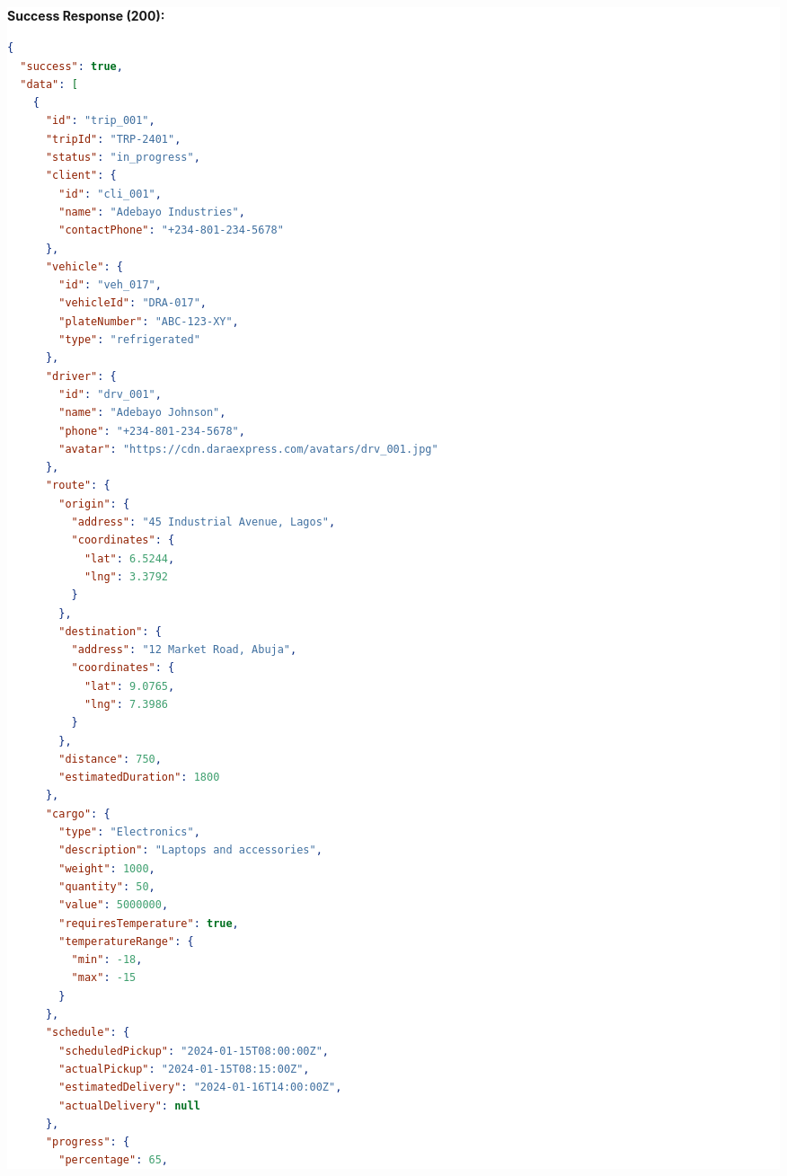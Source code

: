 **Success Response (200):**
```json
{
  "success": true,
  "data": [
    {
      "id": "trip_001",
      "tripId": "TRP-2401",
      "status": "in_progress",
      "client": {
        "id": "cli_001",
        "name": "Adebayo Industries",
        "contactPhone": "+234-801-234-5678"
      },
      "vehicle": {
        "id": "veh_017",
        "vehicleId": "DRA-017",
        "plateNumber": "ABC-123-XY",
        "type": "refrigerated"
      },
      "driver": {
        "id": "drv_001",
        "name": "Adebayo Johnson",
        "phone": "+234-801-234-5678",
        "avatar": "https://cdn.daraexpress.com/avatars/drv_001.jpg"
      },
      "route": {
        "origin": {
          "address": "45 Industrial Avenue, Lagos",
          "coordinates": {
            "lat": 6.5244,
            "lng": 3.3792
          }
        },
        "destination": {
          "address": "12 Market Road, Abuja",
          "coordinates": {
            "lat": 9.0765,
            "lng": 7.3986
          }
        },
        "distance": 750,
        "estimatedDuration": 1800
      },
      "cargo": {
        "type": "Electronics",
        "description": "Laptops and accessories",
        "weight": 1000,
        "quantity": 50,
        "value": 5000000,
        "requiresTemperature": true,
        "temperatureRange": {
          "min": -18,
          "max": -15
        }
      },
      "schedule": {
        "scheduledPickup": "2024-01-15T08:00:00Z",
        "actualPickup": "2024-01-15T08:15:00Z",
        "estimatedDelivery": "2024-01-16T14:00:00Z",
        "actualDelivery": null
      },
      "progress": {
        "percentage": 65,
```